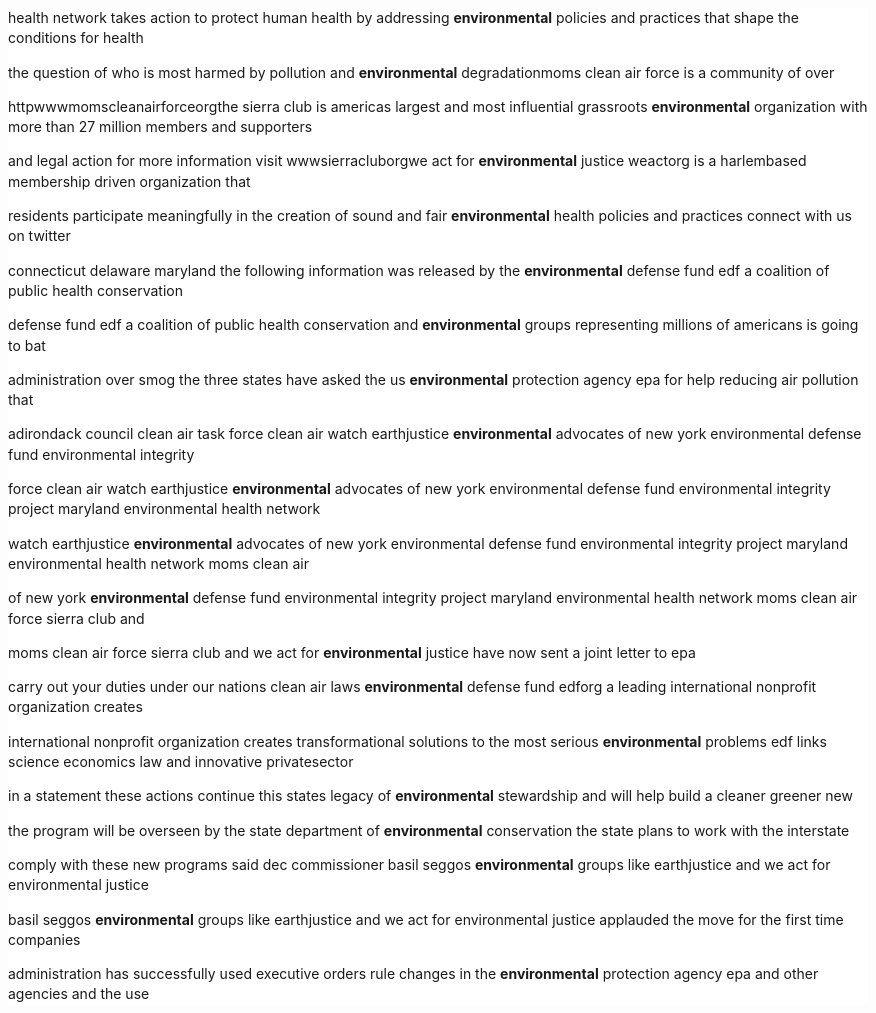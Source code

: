 health network takes action to protect human health by addressing **environmental** policies and practices that shape the conditions for health

the question of who is most harmed by pollution and **environmental** degradationmoms clean air force is a community of over

httpwwwmomscleanairforceorgthe sierra club is americas largest and most influential grassroots **environmental** organization with more than 27 million members and supporters

and legal action for more information visit wwwsierracluborgwe act for **environmental** justice weactorg is a harlembased membership driven organization that

residents participate meaningfully in the creation of sound and fair **environmental** health policies and practices connect with us on twitter

connecticut delaware maryland the following information was released by the **environmental** defense fund edf a coalition of public health conservation

defense fund edf a coalition of public health conservation and **environmental** groups representing millions of americans is going to bat

administration over smog the three states have asked the us **environmental** protection agency epa for help reducing air pollution that

adirondack council clean air task force clean air watch earthjustice **environmental** advocates of new york environmental defense fund environmental integrity

force clean air watch earthjustice **environmental** advocates of new york environmental defense fund environmental integrity project maryland environmental health network

watch earthjustice **environmental** advocates of new york environmental defense fund environmental integrity project maryland environmental health network moms clean air

of new york **environmental** defense fund environmental integrity project maryland environmental health network moms clean air force sierra club and

moms clean air force sierra club and we act for **environmental** justice have now sent a joint letter to epa

carry out your duties under our nations clean air laws **environmental** defense fund edforg a leading international nonprofit organization creates

international nonprofit organization creates transformational solutions to the most serious **environmental** problems edf links science economics law and innovative privatesector

in a statement these actions continue this states legacy of **environmental** stewardship and will help build a cleaner greener new

the program will be overseen by the state department of **environmental** conservation the state plans to work with the interstate

comply with these new programs said dec commissioner basil seggos **environmental** groups like earthjustice and we act for environmental justice

basil seggos **environmental** groups like earthjustice and we act for environmental justice applauded the move for the first time companies

administration has successfully used executive orders rule changes in the **environmental** protection agency epa and other agencies and the use
